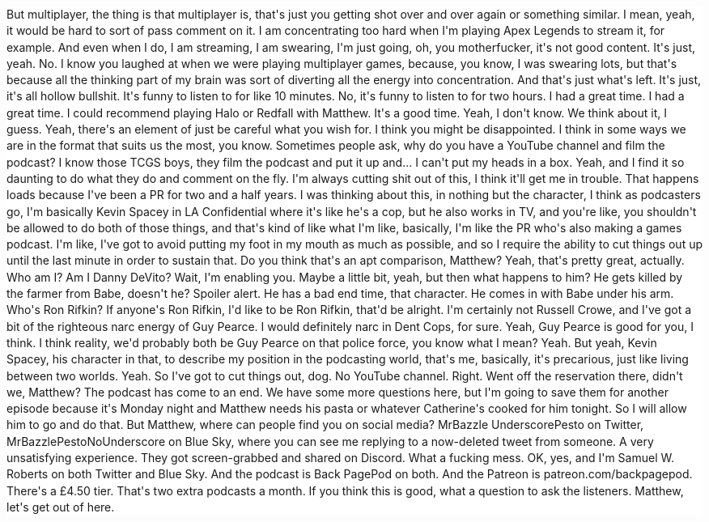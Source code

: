 But multiplayer, the thing is that multiplayer is, that's just you getting shot over and over again or something similar. I mean, yeah, it would be hard to sort of pass comment on it. I am concentrating too hard when I'm playing Apex Legends to stream it, for example.
And even when I do, I am streaming, I am swearing, I'm just going, oh, you motherfucker, it's not good content. It's just, yeah.
No. I know you laughed at when we were playing multiplayer games, because, you know, I was swearing lots, but that's because all the thinking part of my brain was sort of diverting all the energy into concentration. And that's just what's left.
It's just, it's all hollow bullshit. It's funny to listen to for like 10 minutes.
No, it's funny to listen to for two hours. I had a great time. I had a great time.
I could recommend playing Halo or Redfall with Matthew. It's a good time. Yeah, I don't know.
We think about it, I guess.
Yeah, there's an element of just be careful what you wish for. I think you might be disappointed.
I think in some ways we are in the format that suits us the most, you know. Sometimes people ask, why do you have a YouTube channel and film the podcast? I know those TCGS boys, they film the podcast and put it up and...
I can't put my heads in a box.
Yeah, and I find it so daunting to do what they do and comment on the fly. I'm always cutting shit out of this, I think it'll get me in trouble. That happens loads because I've been a PR for two and a half years.
I was thinking about this, in nothing but the character, I think as podcasters go, I'm basically Kevin Spacey in LA Confidential where it's like he's a cop, but he also works in TV, and you're like, you shouldn't be allowed to do both of those things, and that's kind of like what I'm like, basically, I'm like the PR who's also making a games podcast. I'm like, I've got to avoid putting my foot in my mouth as much as possible, and so I require the ability to cut things out up until the last minute in order to sustain that. Do you think that's an apt comparison, Matthew?
Yeah, that's pretty great, actually. Who am I? Am I Danny DeVito?
Wait, I'm enabling you.
Maybe a little bit, yeah, but then what happens to him? He gets killed by the farmer from Babe, doesn't he? Spoiler alert.
He has a bad end time, that character.
He comes in with Babe under his arm.
Who's Ron Rifkin?
If anyone's Ron Rifkin, I'd like to be Ron Rifkin, that'd be alright. I'm certainly not Russell Crowe, and I've got a bit of the righteous narc energy of Guy Pearce. I would definitely narc in Dent Cops, for sure.
Yeah, Guy Pearce is good for you, I think. I think reality, we'd probably both be Guy Pearce on that police force, you know what I mean? Yeah.
But yeah, Kevin Spacey, his character in that, to describe my position in the podcasting world, that's me, basically, it's precarious, just like living between two worlds. Yeah. So I've got to cut things out, dog.
No YouTube channel. Right. Went off the reservation there, didn't we, Matthew?
The podcast has come to an end. We have some more questions here, but I'm going to save them for another episode because it's Monday night and Matthew needs his pasta or whatever Catherine's cooked for him tonight. So I will allow him to go and do that.
But Matthew, where can people find you on social media?
MrBazzle UnderscorePesto on Twitter, MrBazzlePestoNoUnderscore on Blue Sky, where you can see me replying to a now-deleted tweet from someone. A very unsatisfying experience.
They got screen-grabbed and shared on Discord. What a fucking mess. OK, yes, and I'm Samuel W.
Roberts on both Twitter and Blue Sky. And the podcast is Back PagePod on both. And the Patreon is patreon.com/backpagepod.
There's a £4.50 tier. That's two extra podcasts a month. If you think this is good, what a question to ask the listeners.
Matthew, let's get out of here.